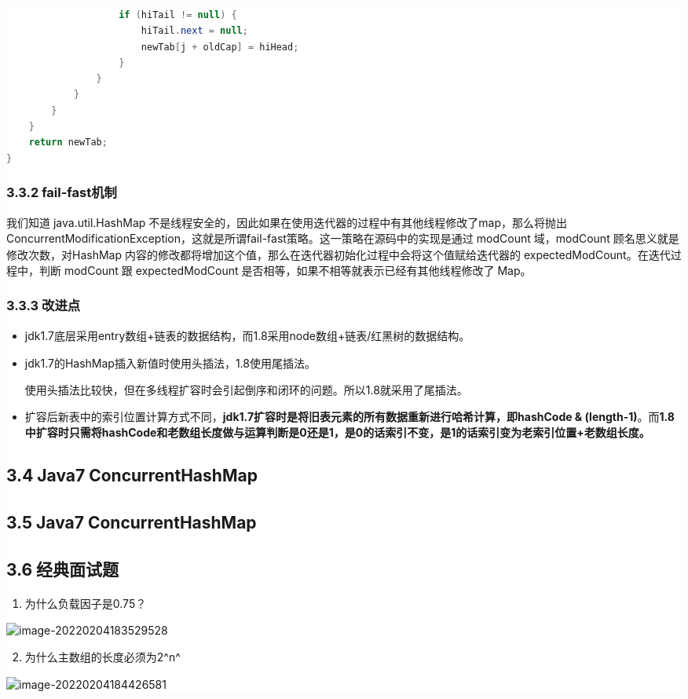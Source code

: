 ```java
                    if (hiTail != null) {
                        hiTail.next = null;
                        newTab[j + oldCap] = hiHead;
                    }
                }
            }
        }
    }
    return newTab;
}
```

### 3.3.2 fail-fast机制

我们知道 java.util.HashMap 不是线程安全的，因此如果在使用迭代器的过程中有其他线程修改了map，那么将抛出ConcurrentModificationException，这就是所谓fail-fast策略。这一策略在源码中的实现是通过 modCount 域，modCount 顾名思义就是修改次数，对HashMap 内容的修改都将增加这个值，那么在迭代器初始化过程中会将这个值赋给迭代器的 expectedModCount。在迭代过程中，判断 modCount 跟 expectedModCount 是否相等，如果不相等就表示已经有其他线程修改了 Map。

### 3.3.3 改进点

- jdk1.7底层采用entry数组+链表的数据结构，而1.8采用node数组+链表/红黑树的数据结构。

- jdk1.7的HashMap插入新值时使用头插法，1.8使用尾插法。

  使用头插法比较快，但在多线程扩容时会引起倒序和闭环的问题。所以1.8就采用了尾插法。

- 扩容后新表中的索引位置计算方式不同，**jdk1.7扩容时是将旧表元素的所有数据重新进行哈希计算，即hashCode & (length-1)**。而**1.8中扩容时只需将hashCode和老数组长度做与运算判断是0还是1，是0的话索引不变，是1的话索引变为老索引位置+老数组长度。**



## 3.4 Java7 ConcurrentHashMap







## 3.5 Java7 ConcurrentHashMap









## 3.6 经典面试题

1. 为什么负载因子是0.75？

![image-20220204183529528](https://jsl1997.oss-cn-beijing.aliyuncs.com/note/image-20220204183529528.png)

2. 为什么主数组的长度必须为2^n^

![image-20220204184426581](https://jsl1997.oss-cn-beijing.aliyuncs.com/note/image-20220204184426581.png)
